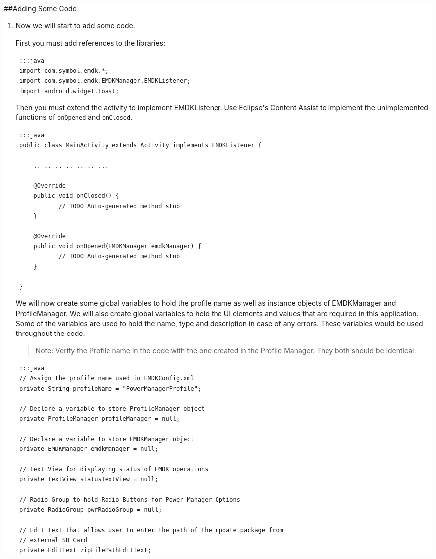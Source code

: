##Adding Some Code    
1. Now we will start to add some code. 

    First you must add references to the libraries:  
    
        :::java
        import com.symbol.emdk.*;  
        import com.symbol.emdk.EMDKManager.EMDKListener;  
		import android.widget.Toast;    

    Then you must extend the activity to implement EMDKListener. Use Eclipse's Content Assist to implement the unimplemented functions of `onOpened` and `onClosed`.    
    
        :::java
        public class MainActivity extends Activity implements EMDKListener {  
          
            .. .. .. .. .. .. ...  
          
            @Override  
            public void onClosed() {  
                   // TODO Auto-generated method stub  
            }  
          
            @Override  
            public void onOpened(EMDKManager emdkManager) {  
                   // TODO Auto-generated method stub  
            }  
          
        }      

    We will now create some global variables to hold the profile name as well as instance objects of EMDKManager and ProfileManager. We will also create global variables to hold the UI elements and values that are required in this application. Some of the variables are used to hold the name, type and description in case of any errors. These variables would be used throughout the code. 

    >Note:
    >Verify the Profile name in the code with the one created in the Profile Manager. They both should be identical.    
    
        :::java
        // Assign the profile name used in EMDKConfig.xml
	    private String profileName = "PowerManagerProfile";

	    // Declare a variable to store ProfileManager object
	    private ProfileManager profileManager = null;

	    // Declare a variable to store EMDKManager object
	    private EMDKManager emdkManager = null;

	    // Text View for displaying status of EMDK operations
	    private TextView statusTextView = null;

	    // Radio Group to hold Radio Buttons for Power Manager Options
	    private RadioGroup pwrRadioGroup = null;

	    // Edit Text that allows user to enter the path of the update package from
	    // external SD Card
	    private EditText zipFilePathEditText;
